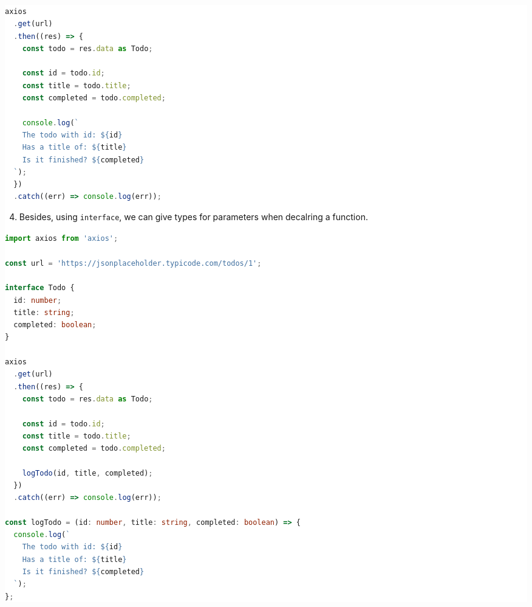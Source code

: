   ```ts
  axios
    .get(url)
    .then((res) => {
      const todo = res.data as Todo;

      const id = todo.id;
      const title = todo.title;
      const completed = todo.completed;

      console.log(`
      The todo with id: ${id}
      Has a title of: ${title}
      Is it finished? ${completed}
    `);
    })
    .catch((err) => console.log(err));
  ```
4. Besides, using `interface`, we can give types for parameters when decalring a function.
  ```ts
  import axios from 'axios';

  const url = 'https://jsonplaceholder.typicode.com/todos/1';

  interface Todo {
    id: number;
    title: string;
    completed: boolean;
  }

  axios
    .get(url)
    .then((res) => {
      const todo = res.data as Todo;

      const id = todo.id;
      const title = todo.title;
      const completed = todo.completed;

      logTodo(id, title, completed);
    })
    .catch((err) => console.log(err));

  const logTodo = (id: number, title: string, completed: boolean) => {
    console.log(`
      The todo with id: ${id}
      Has a title of: ${title}
      Is it finished? ${completed}
    `);
  };
  ```
